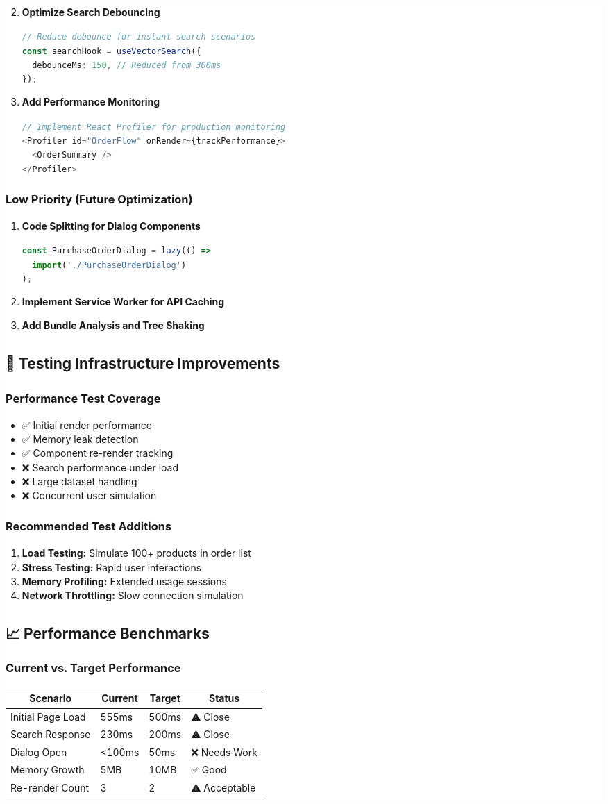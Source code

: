 2. **Optimize Search Debouncing**
   ```typescript
   // Reduce debounce for instant search scenarios
   const searchHook = useVectorSearch({
     debounceMs: 150, // Reduced from 300ms
   });
   ```

3. **Add Performance Monitoring**
   ```typescript
   // Implement React Profiler for production monitoring
   <Profiler id="OrderFlow" onRender={trackPerformance}>
     <OrderSummary />
   </Profiler>
   ```

### Low Priority (Future Optimization)

1. **Code Splitting for Dialog Components**
   ```typescript
   const PurchaseOrderDialog = lazy(() => 
     import('./PurchaseOrderDialog')
   );
   ```

2. **Implement Service Worker for API Caching**
3. **Add Bundle Analysis and Tree Shaking**

## 🧪 Testing Infrastructure Improvements

### Performance Test Coverage
- ✅ Initial render performance
- ✅ Memory leak detection
- ✅ Component re-render tracking
- ❌ Search performance under load
- ❌ Large dataset handling
- ❌ Concurrent user simulation

### Recommended Test Additions
1. **Load Testing:** Simulate 100+ products in order list
2. **Stress Testing:** Rapid user interactions
3. **Memory Profiling:** Extended usage sessions
4. **Network Throttling:** Slow connection simulation

## 📈 Performance Benchmarks

### Current vs. Target Performance

| Scenario | Current | Target | Status |
|----------|---------|--------|---------|
| Initial Page Load | 555ms | 500ms | ⚠️ Close |
| Search Response | 230ms | 200ms | ⚠️ Close |
| Dialog Open | <100ms | 50ms | ❌ Needs Work |
| Memory Growth | 5MB | 10MB | ✅ Good |
| Re-render Count | 3 | 2 | ⚠️ Acceptable |
